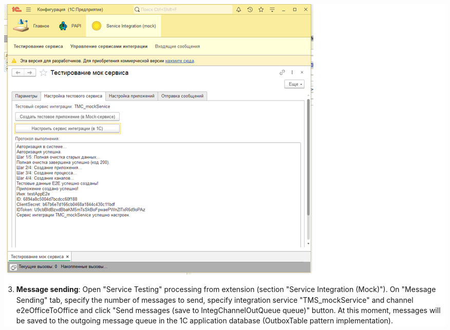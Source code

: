    ![Test service setup](docs/images/b2c3d4e5-f6a7-8901-bcde-f23456789012.png)

3.  **Message sending**: Open "Service Testing" processing from extension (section "Service Integration (Mock)"). On "Message Sending" tab, specify the number of messages to send, specify integration service "TMS_mockService" and channel e2eOfficeToOffice and click "Send messages (save to IntegChannelOutQueue queue)" button. At this moment, messages will be saved to the outgoing message queue in the 1C application database (OutboxTable pattern implementation).
